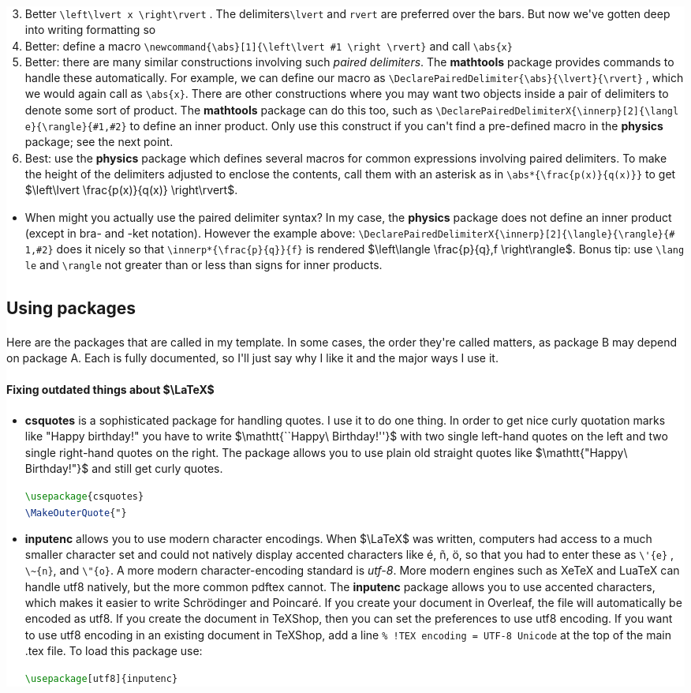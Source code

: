   3. Better  `\left\lvert x \right\rvert` . The delimiters`\lvert` and `rvert` are preferred over the bars. But now we've gotten deep into writing formatting so
  4. Better: define a macro `\newcommand{\abs}[1]{\left\lvert #1 \right \rvert}` and call `\abs{x}`
  5. Better: there are many similar constructions involving such *paired delimiters*. The **mathtools** package provides commands to handle these automatically. For example, we can define our macro as `\DeclarePairedDelimiter{\abs}{\lvert}{\rvert}` , which we would again call as `\abs{x}`. There are other constructions where you may want two objects inside a pair of delimiters to denote some sort of product. The **mathtools** package can do this too, such as `\DeclarePairedDelimiterX{\innerp}[2]{\langle}{\rangle}{#1,#2}` to define an inner product.  Only use this construct if you can't find a pre-defined macro in the **physics** package; see the next point.
  6. Best: use the **physics** package which defines several macros for common expressions involving paired delimiters. To make the height of the delimiters adjusted to enclose the contents,  call them with an asterisk as in `\abs*{\frac{p(x)}{q(x)}}` to get $\left\lvert \frac{p(x)}{q(x)} \right\rvert$.
* When might you actually use the paired delimiter syntax? In my case, the **physics** package does not define an inner product (except in bra- and -ket notation). However the example above: `\DeclarePairedDelimiterX{\innerp}[2]{\langle}{\rangle}{#1,#2}` does it nicely so that `\innerp*{\frac{p}{q}}{f}` is rendered $\left\langle \frac{p}{q},f \right\rangle$. Bonus tip: use `\langle` and `\rangle` not greater than or less than signs for inner products.

## Using packages

Here are the packages that are called in my template. In some cases, the order they're called matters, as package B may depend on package A. Each is fully documented, so I'll just say why I like it and the major ways I use it. 

#### Fixing outdated things about $\LaTeX$

* **csquotes** is a sophisticated package for handling quotes. I use it to do one thing. In order to get nice curly quotation marks like "Happy birthday!" you have to write $\mathtt{``Happy\  Birthday!''}$  with two single left-hand quotes on the left and two single right-hand quotes on the right. The package allows you to use plain old straight quotes like $\mathtt{"Happy\ Birthday!"}$ and still get curly quotes.

  ```latex 
  \usepackage{csquotes}
  \MakeOuterQuote{"}  
  ```

* **inputenc** allows you to use modern character encodings. When $\LaTeX$ was written, computers had access to a much smaller character set and could not natively display accented characters like é, ñ, ö, so that you had to enter these as `\'{e}` , `\~{n}`, and `\"{o}`. A more modern character-encoding standard is *utf-8*. More modern engines such as XeTeX and LuaTeX​ can handle utf8 natively, but the more common pdftex cannot. The **inputenc** package allows you to use accented characters, which makes it easier to write Schrödinger and Poincaré. If you create your document in Overleaf, the file will automatically be encoded as utf8. If you create the document in TeXShop, then you can set the preferences to use utf8 encoding. If you want to use utf8 encoding in an existing document in TeXShop, add a line `% !TEX encoding = UTF-8 Unicode` at the top of the main .tex file. To load this package use:

  ```latex
  \usepackage[utf8]{inputenc}
  ```
